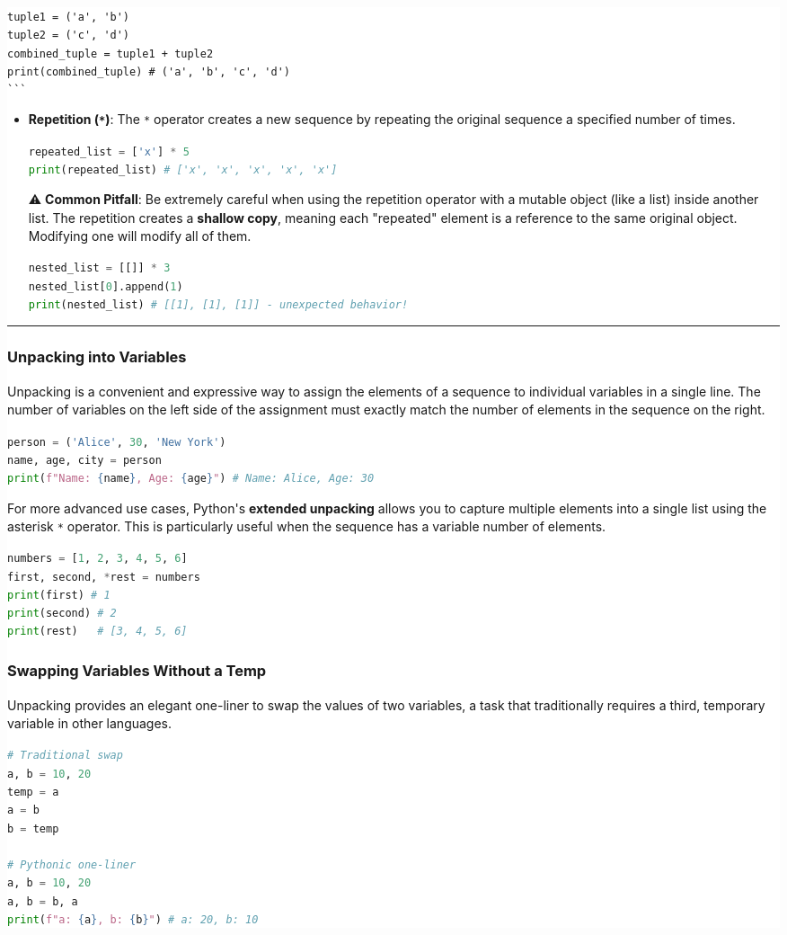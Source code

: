     tuple1 = ('a', 'b')
    tuple2 = ('c', 'd')
    combined_tuple = tuple1 + tuple2
    print(combined_tuple) # ('a', 'b', 'c', 'd')
    ```

  * **Repetition (`*`)**: The `*` operator creates a new sequence by repeating the original sequence a specified number of times.

    ```python
    repeated_list = ['x'] * 5
    print(repeated_list) # ['x', 'x', 'x', 'x', 'x']
    ```

    ⚠️ **Common Pitfall**: Be extremely careful when using the repetition operator with a mutable object (like a list) inside another list. The repetition creates a **shallow copy**, meaning each "repeated" element is a reference to the same original object. Modifying one will modify all of them.

    ```python
    nested_list = [[]] * 3
    nested_list[0].append(1)
    print(nested_list) # [[1], [1], [1]] - unexpected behavior!
    ```

-----

### Unpacking into Variables

Unpacking is a convenient and expressive way to assign the elements of a sequence to individual variables in a single line. The number of variables on the left side of the assignment must exactly match the number of elements in the sequence on the right.

```python
person = ('Alice', 30, 'New York')
name, age, city = person
print(f"Name: {name}, Age: {age}") # Name: Alice, Age: 30
```

For more advanced use cases, Python's **extended unpacking** allows you to capture multiple elements into a single list using the asterisk `*` operator. This is particularly useful when the sequence has a variable number of elements.

```python
numbers = [1, 2, 3, 4, 5, 6]
first, second, *rest = numbers
print(first) # 1
print(second) # 2
print(rest)   # [3, 4, 5, 6]
```

### Swapping Variables Without a Temp

Unpacking provides an elegant one-liner to swap the values of two variables, a task that traditionally requires a third, temporary variable in other languages.

```python
# Traditional swap
a, b = 10, 20
temp = a
a = b
b = temp

# Pythonic one-liner
a, b = 10, 20
a, b = b, a
print(f"a: {a}, b: {b}") # a: 20, b: 10
```
